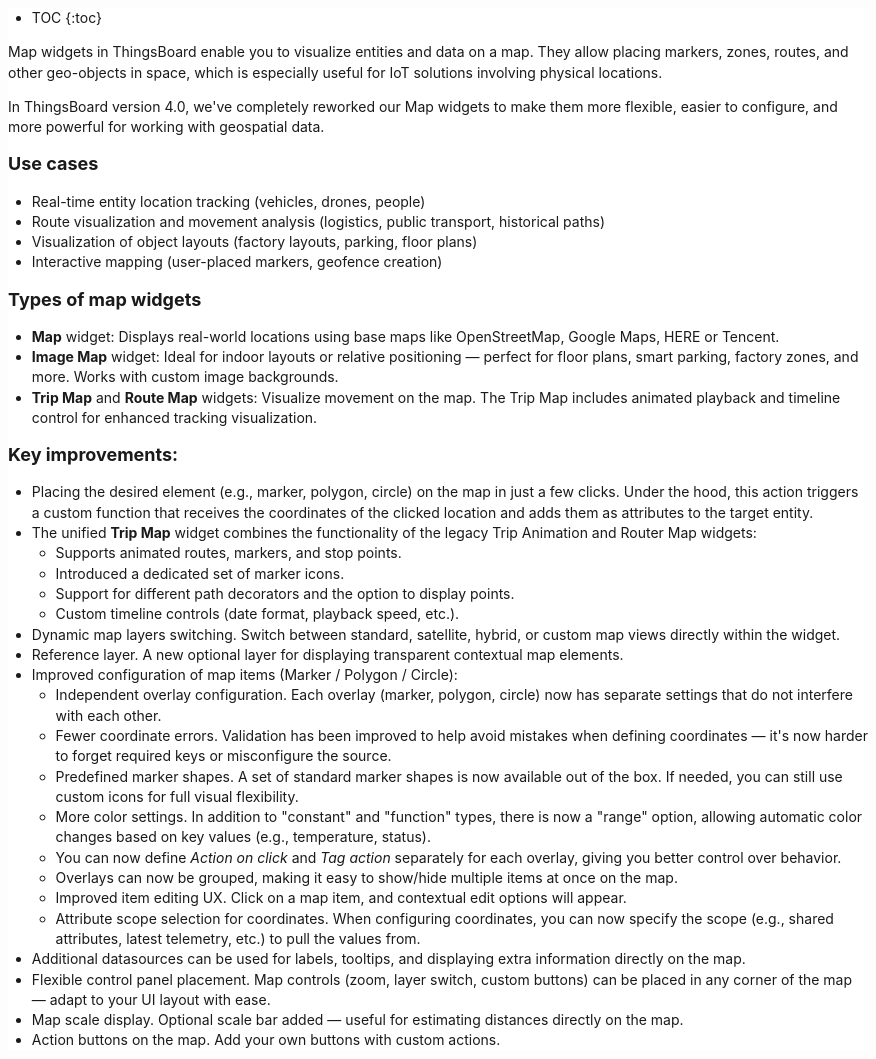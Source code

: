 * TOC
{:toc}

Map widgets in ThingsBoard enable you to visualize entities and data on a map. They allow placing markers, zones, routes, and other geo-objects in space, which is especially useful for IoT solutions involving physical locations.

In ThingsBoard version 4.0, we&#39;ve completely reworked our Map widgets to make them more flexible, easier to configure, and more powerful for working with geospatial data.

<b><font size="4">Use cases</font></b>

- Real-time entity location tracking (vehicles, drones, people)
- Route visualization and movement analysis (logistics, public transport, historical paths)
- Visualization of object layouts (factory layouts, parking, floor plans)
- Interactive mapping (user-placed markers, geofence creation)

<b><font size="4">Types of map widgets</font></b>

- **Map** widget: Displays real-world locations using base maps like OpenStreetMap, Google Maps, HERE or Tencent.
- **Image Map** widget: Ideal for indoor layouts or relative positioning — perfect for floor plans, smart parking, factory zones, and more. Works with custom image backgrounds.
- **Trip Map** and **Route Map** widgets: Visualize movement on the map. The Trip Map includes animated playback and timeline control for enhanced tracking visualization.

<b><font size="4">Key improvements:</font></b>

- Placing the desired element (e.g., marker, polygon, circle) on the map in just a few clicks. Under the hood, this action triggers a custom function that receives the coordinates of the clicked location and adds them as attributes to the target entity.
- The unified **Trip Map** widget combines the functionality of the legacy Trip Animation and Router Map widgets:
    - Supports animated routes, markers, and stop points.
    - Introduced a dedicated set of marker icons.
    - Support for different path decorators and the option to display points.
    - Custom timeline controls (date format, playback speed, etc.).
- Dynamic map layers switching. Switch between standard, satellite, hybrid, or custom map views directly within the widget.
- Reference layer. A new optional layer for displaying transparent contextual map elements.
- Improved configuration of map items (Marker / Polygon / Circle):
  - Independent overlay configuration. Each overlay (marker, polygon, circle) now has separate settings that do not interfere with each other.
  - Fewer coordinate errors. Validation has been improved to help avoid mistakes when defining coordinates — it&#39;s now harder to forget required keys or misconfigure the source.
  - Predefined marker shapes. A set of standard marker shapes is now available out of the box. If needed, you can still use custom icons for full visual flexibility.
  - More color settings. In addition to "constant" and "function" types, there is now a "range" option, allowing automatic color changes based on key values (e.g., temperature, status).
  - You can now define *Action on click* and *Tag action* separately for each overlay, giving you better control over behavior.
  - Overlays can now be grouped, making it easy to show/hide multiple items at once on the map.
  - Improved item editing UX. Click on a map item, and contextual edit options will appear.
  - Attribute scope selection for coordinates. When configuring coordinates, you can now specify the scope (e.g., shared attributes, latest telemetry, etc.) to pull the values from.
- Additional datasources can be used for labels, tooltips, and displaying extra information directly on the map.
- Flexible control panel placement. Map controls (zoom, layer switch, custom buttons) can be placed in any corner of the map — adapt to your UI layout with ease.
- Map scale display. Optional scale bar added — useful for estimating distances directly on the map.
- Action buttons on the map. Add your own buttons with custom actions.
